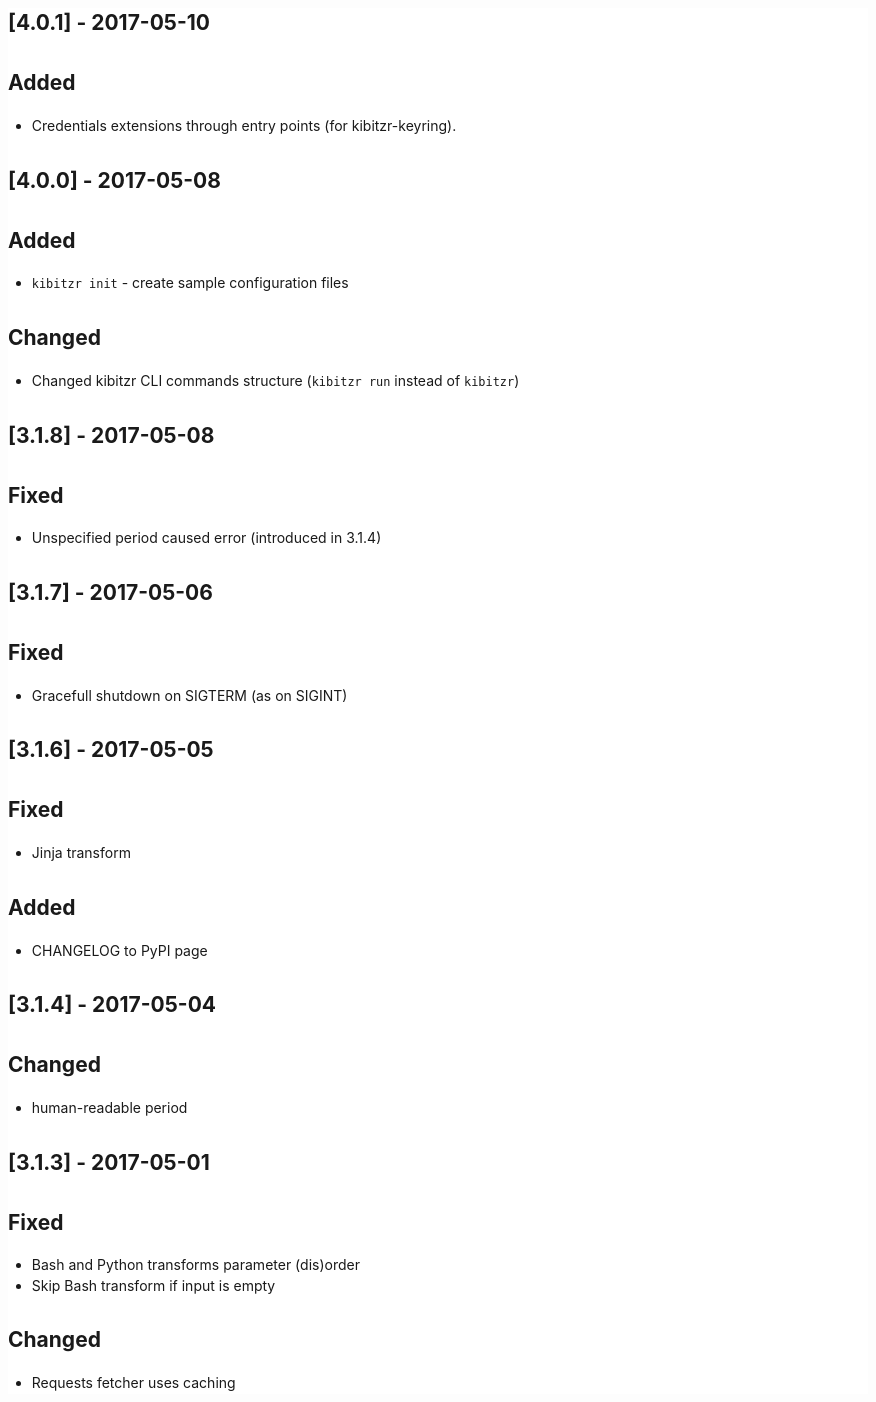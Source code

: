 ## [4.0.1] - 2017-05-10
## Added
- Credentials extensions through entry points (for kibitzr-keyring).

## [4.0.0] - 2017-05-08
## Added
- `kibitzr init` - create sample configuration files
## Changed
- Changed kibitzr CLI commands structure (`kibitzr run` instead of `kibitzr`)

## [3.1.8] - 2017-05-08
## Fixed
- Unspecified period caused error (introduced in 3.1.4)

## [3.1.7] - 2017-05-06
## Fixed
- Gracefull shutdown on SIGTERM (as on SIGINT)

## [3.1.6] - 2017-05-05
## Fixed
- Jinja transform
## Added
- CHANGELOG to PyPI page

## [3.1.4] - 2017-05-04
## Changed
- human-readable period

## [3.1.3] - 2017-05-01
## Fixed
- Bash and Python transforms parameter (dis)order
- Skip Bash transform if input is empty
## Changed
- Requests fetcher uses caching
